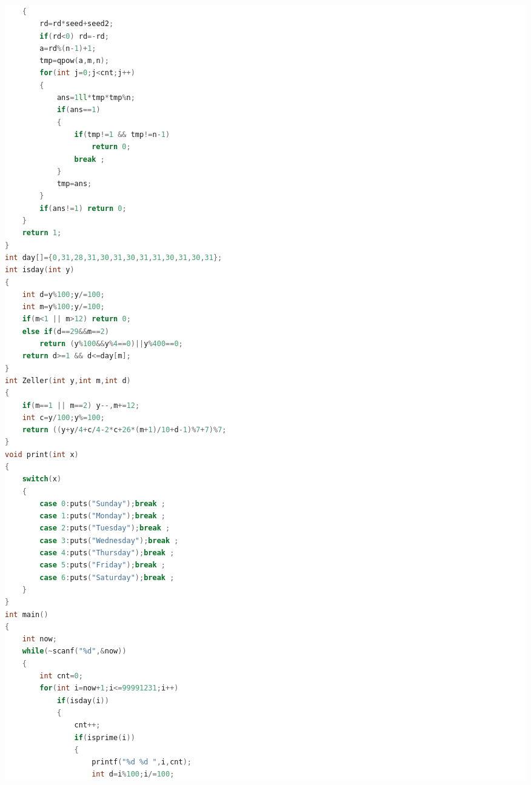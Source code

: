 ```c
    {
        rd=rd*seed+seed2;
        if(rd<0) rd=-rd;
		a=rd%(n-1)+1;
		tmp=qpow(a,m,n);
		for(int j=0;j<cnt;j++)
        {
			ans=1ll*tmp*tmp%n;
			if(ans==1)
            {
				if(tmp!=1 && tmp!=n-1)
                    return 0;
				break ;
			}
			tmp=ans;
		}
		if(ans!=1) return 0;
	}
	return 1;
}
int day[]={0,31,28,31,30,31,30,31,31,30,31,30,31};
int isday(int y)
{
    int d=y%100;y/=100;
    int m=y%100;y/=100;
    if(m<1 || m>12) return 0;
    else if(d==29&&m==2)
        return (y%100&&y%4==0)||y%400==0;
    return d>=1 && d<=day[m];
}
int Zeller(int y,int m,int d)
{
    if(m==1 || m==2) y--,m+=12;
    int c=y/100;y%=100;
    return ((y+y/4+c/4-2*c+26*(m+1)/10+d-1)%7+7)%7;
}
void print(int x)
{
    switch(x)
    {
        case 0:puts("Sunday");break ;
        case 1:puts("Monday");break ;
        case 2:puts("Tuesday");break ;
        case 3:puts("Wednesday");break ;
        case 4:puts("Thursday");break ;
        case 5:puts("Friday");break ;
        case 6:puts("Saturday");break ;
    }
}
int main()
{
    int now;
    while(~scanf("%d",&now))
    {
        int cnt=0;
        for(int i=now+1;i<=99991231;i++)
            if(isday(i))
            {
                cnt++;
                if(isprime(i))
                {
                    printf("%d %d ",i,cnt);
                    int d=i%100;i/=100;
```
